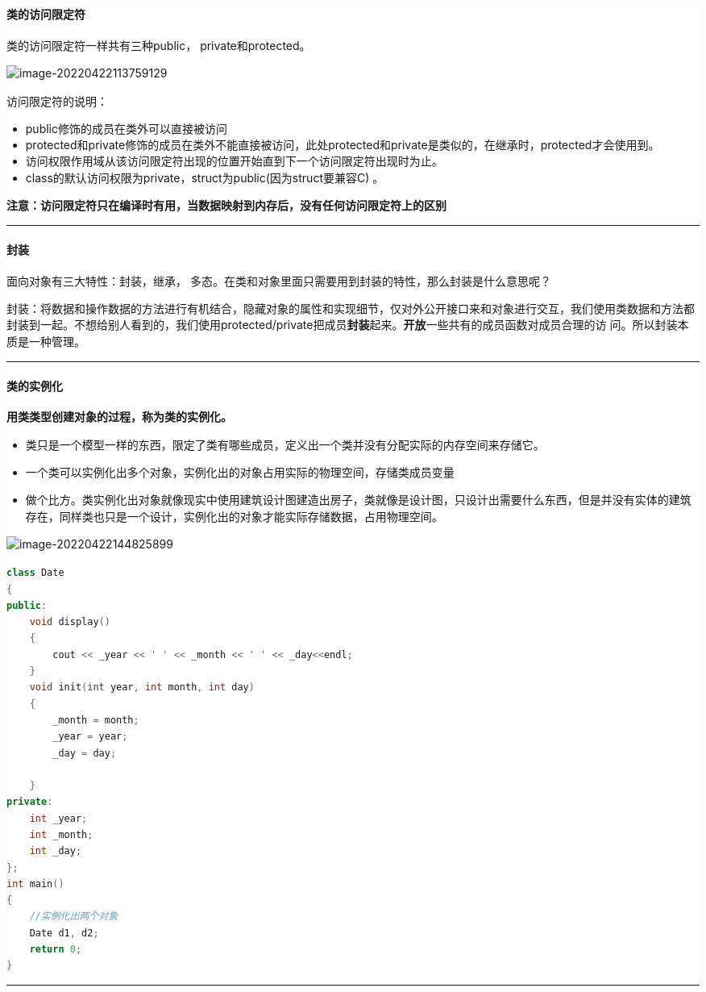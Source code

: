 
#### 类的访问限定符

类的访问限定符一样共有三种public， private和protected。

![image-20220422113759129](http://shixiaozhong.oss-cn-hangzhou.aliyuncs.com/img/image-20220422113759129.png)

访问限定符的说明：

* public修饰的成员在类外可以直接被访问
* protected和private修饰的成员在类外不能直接被访问，此处protected和private是类似的，在继承时，protected才会使用到。
* 访问权限作用域从该访问限定符出现的位置开始直到下一个访问限定符出现时为止。
* class的默认访问权限为private，struct为public(因为struct要兼容C) 。

**注意：访问限定符只在编译时有用，当数据映射到内存后，没有任何访问限定符上的区别**

---

#### 封装

面向对象有三大特性：封装，继承， 多态。在类和对象里面只需要用到封装的特性，那么封装是什么意思呢？

封装：将数据和操作数据的方法进行有机结合，隐藏对象的属性和实现细节，仅对外公开接口来和对象进行交互，我们使用类数据和方法都封装到一起。不想给别人看到的，我们使用protected/private把成员**封装**起来。**开放**一些共有的成员函数对成员合理的访
问。所以封装本质是一种管理。

---

#### 类的实例化

**用类类型创建对象的过程，称为类的实例化。**

* 类只是一个模型一样的东西，限定了类有哪些成员，定义出一个类并没有分配实际的内存空间来存储它。

* 一个类可以实例化出多个对象，实例化出的对象占用实际的物理空间，存储类成员变量

* 做个比方。类实例化出对象就像现实中使用建筑设计图建造出房子，类就像是设计图，只设计出需要什么东西，但是并没有实体的建筑存在，同样类也只是一个设计，实例化出的对象才能实际存储数据，占用物理空间。

![image-20220422144825899](http://shixiaozhong.oss-cn-hangzhou.aliyuncs.com/img/image-20220422144825899.png)

```c++
class Date
{
public:
	void display()
	{
		cout << _year << ' ' << _month << ' ' << _day<<endl;
	}
	void init(int year, int month, int day)
	{
		_month = month;
		_year = year;
		_day = day;

	}
private:
	int _year;
	int _month;
	int _day;
};
int main()
{
    //实例化出两个对象
	Date d1, d2;
	return 0;
}
```

---